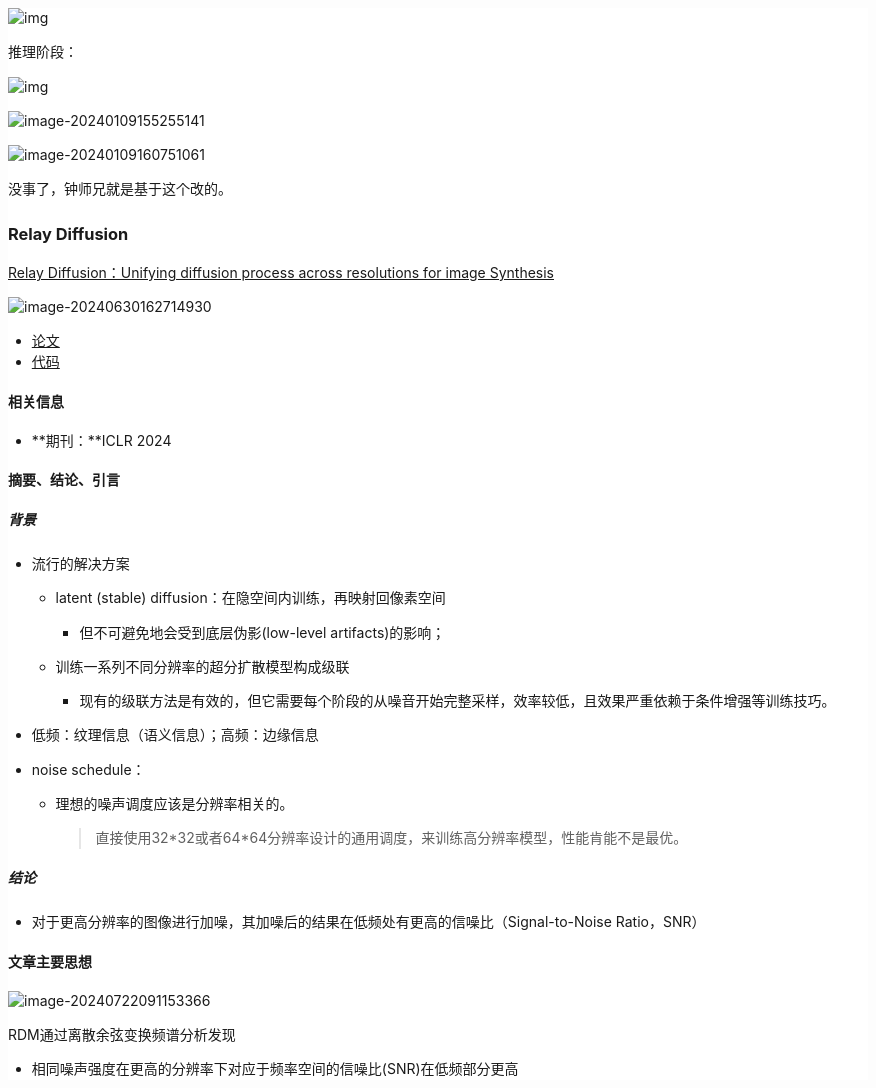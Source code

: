 ![img](https://img-blog.csdnimg.cn/74a5ed06a080497eb9e753914c16abf8.png)

推理阶段：

![img](https://img-blog.csdnimg.cn/d37ed08f901c48b780f6ba26684584c8.png)

![image-20240109155255141](./扩散模型.assets/image-20240109155255141.png)

![image-20240109160751061](./扩散模型.assets/image-20240109160751061.png)

没事了，钟师兄就是基于这个改的。

### Relay Diffusion

[Relay Diffusion：Unifying diffusion process across resolutions for image Synthesis](https://arxiv.org/abs/2309.03350)

![image-20240630162714930](./扩散模型.assets/image-20240630162714930.png)

- [论文](https://arxiv.org/abs/2309.03350)
- [代码](https://github.com/THUDM/RelayDiffusion)

#### 相关信息

- **期刊：**ICLR 2024

#### 摘要、结论、引言

##### 背景

- 流行的解决方案

  - latent (stable) diffusion：在隐空间内训练，再映射回像素空间
    - 但不可避免地会受到底层伪影(low-level artifacts)的影响；

  - 训练一系列不同分辨率的超分扩散模型构成级联
    - 现有的级联方法是有效的，但它需要每个阶段的从噪音开始完整采样，效率较低，且效果严重依赖于条件增强等训练技巧。

- 低频：纹理信息（语义信息）；高频：边缘信息

- noise schedule：

  - 理想的噪声调度应该是分辨率相关的。

    > 直接使用32\*32或者64\*64分辨率设计的通用调度，来训练高分辨率模型，性能肯能不是最优。

##### 结论

- 对于更高分辨率的图像进行加噪，其加噪后的结果在低频处有更高的信噪比（Signal-to-Noise Ratio，SNR）

#### 文章主要思想

![image-20240722091153366](./扩散模型.assets/image-20240722091153366.png)

RDM通过离散余弦变换频谱分析发现

- 相同噪声强度在更高的分辨率下对应于频率空间的信噪比(SNR)在低频部分更高
